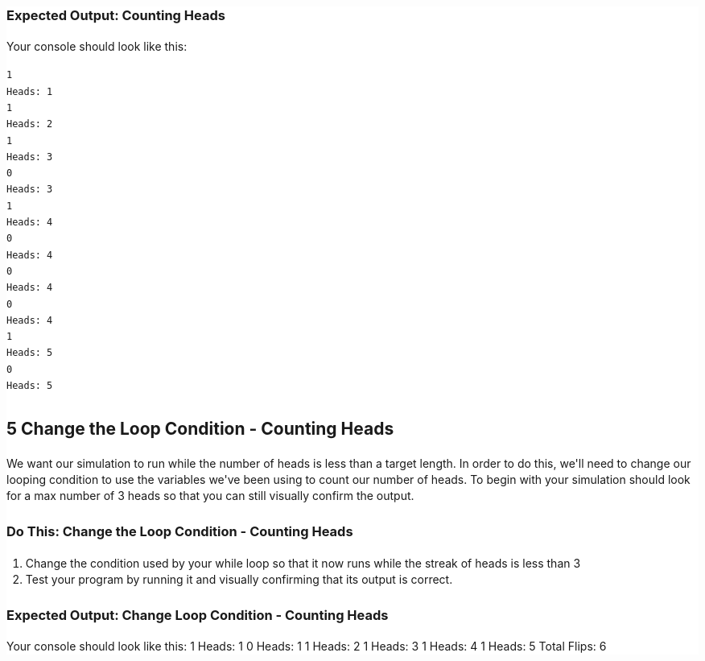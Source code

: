 ### Expected Output: Counting Heads

Your console should look like this:

    1
    Heads: 1
    1
    Heads: 2
    1
    Heads: 3
    0
    Heads: 3
    1
    Heads: 4
    0
    Heads: 4
    0
    Heads: 4
    0
    Heads: 4
    1
    Heads: 5
    0
    Heads: 5

## 5 Change the Loop Condition - Counting Heads

We want our simulation to run while the number of heads is less than a target length. In order to do this, we'll need to change our looping condition to use the variables we've been using to count our number of heads. To begin with your simulation should look for a max number of 3 heads so that you can still visually confirm the output.

### Do This: Change the Loop Condition - Counting Heads

1. Change the condition used by your while loop so that it now runs while the streak of heads is less than 3
2. Test your program by running it and visually confirming that its output is correct.

### Expected Output: Change Loop Condition - Counting Heads

Your console should look like this:
1
Heads: 1
0
Heads: 1
1
Heads: 2
1
Heads: 3
1
Heads: 4
1
Heads: 5
Total Flips: 6
